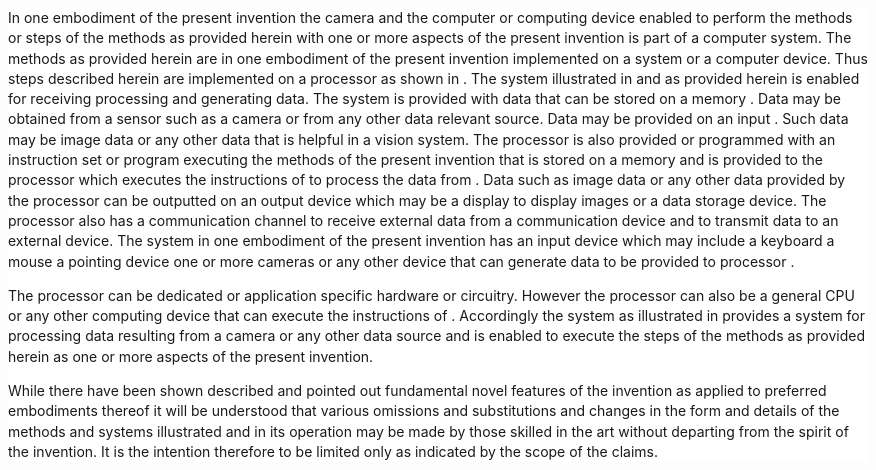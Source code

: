 In one embodiment of the present invention the camera and the computer or computing device enabled to perform the methods or steps of the methods as provided herein with one or more aspects of the present invention is part of a computer system. The methods as provided herein are in one embodiment of the present invention implemented on a system or a computer device. Thus steps described herein are implemented on a processor as shown in . The system illustrated in and as provided herein is enabled for receiving processing and generating data. The system is provided with data that can be stored on a memory . Data may be obtained from a sensor such as a camera or from any other data relevant source. Data may be provided on an input . Such data may be image data or any other data that is helpful in a vision system. The processor is also provided or programmed with an instruction set or program executing the methods of the present invention that is stored on a memory and is provided to the processor which executes the instructions of to process the data from . Data such as image data or any other data provided by the processor can be outputted on an output device which may be a display to display images or a data storage device. The processor also has a communication channel to receive external data from a communication device and to transmit data to an external device. The system in one embodiment of the present invention has an input device which may include a keyboard a mouse a pointing device one or more cameras or any other device that can generate data to be provided to processor .

The processor can be dedicated or application specific hardware or circuitry. However the processor can also be a general CPU or any other computing device that can execute the instructions of . Accordingly the system as illustrated in provides a system for processing data resulting from a camera or any other data source and is enabled to execute the steps of the methods as provided herein as one or more aspects of the present invention.

While there have been shown described and pointed out fundamental novel features of the invention as applied to preferred embodiments thereof it will be understood that various omissions and substitutions and changes in the form and details of the methods and systems illustrated and in its operation may be made by those skilled in the art without departing from the spirit of the invention. It is the intention therefore to be limited only as indicated by the scope of the claims.

